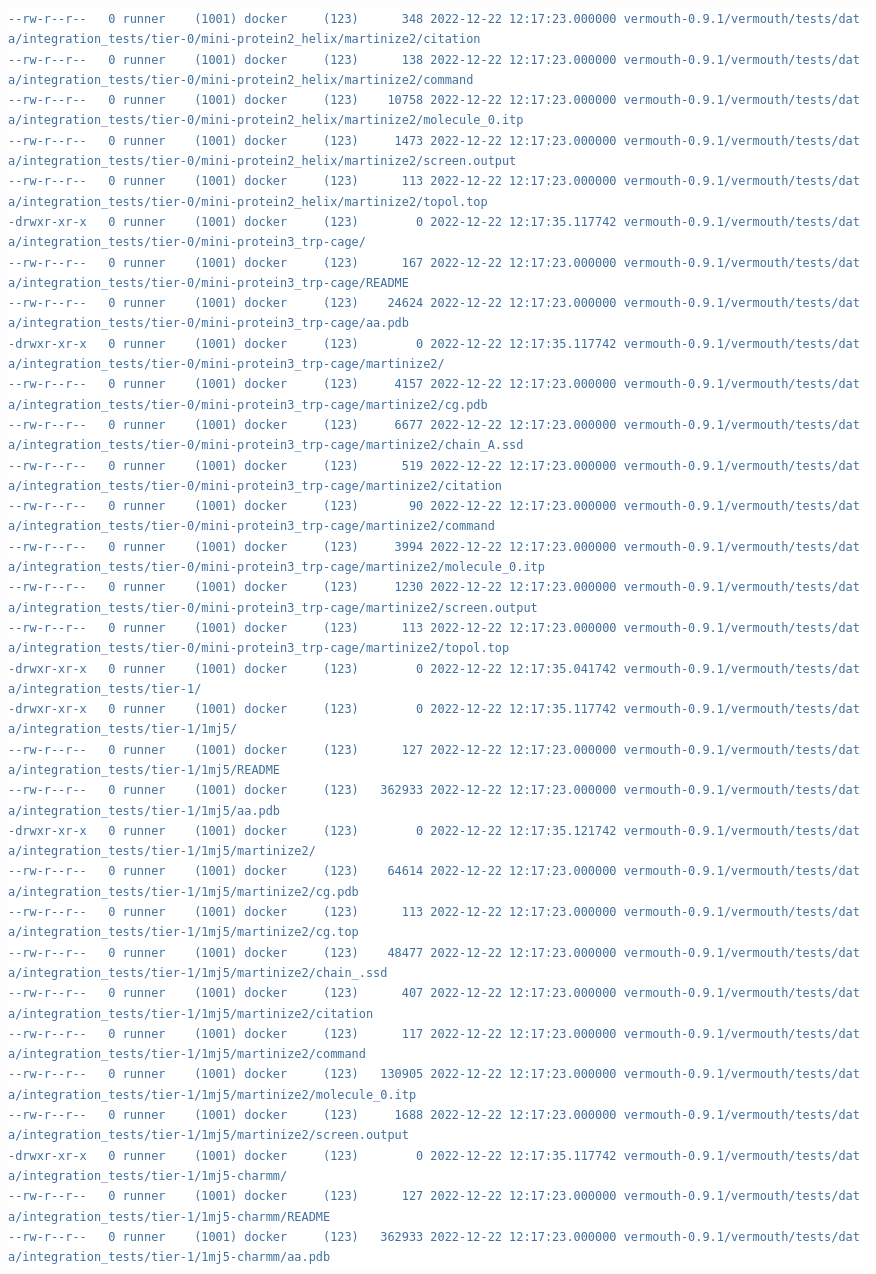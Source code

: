 ```diff
--rw-r--r--   0 runner    (1001) docker     (123)      348 2022-12-22 12:17:23.000000 vermouth-0.9.1/vermouth/tests/data/integration_tests/tier-0/mini-protein2_helix/martinize2/citation
--rw-r--r--   0 runner    (1001) docker     (123)      138 2022-12-22 12:17:23.000000 vermouth-0.9.1/vermouth/tests/data/integration_tests/tier-0/mini-protein2_helix/martinize2/command
--rw-r--r--   0 runner    (1001) docker     (123)    10758 2022-12-22 12:17:23.000000 vermouth-0.9.1/vermouth/tests/data/integration_tests/tier-0/mini-protein2_helix/martinize2/molecule_0.itp
--rw-r--r--   0 runner    (1001) docker     (123)     1473 2022-12-22 12:17:23.000000 vermouth-0.9.1/vermouth/tests/data/integration_tests/tier-0/mini-protein2_helix/martinize2/screen.output
--rw-r--r--   0 runner    (1001) docker     (123)      113 2022-12-22 12:17:23.000000 vermouth-0.9.1/vermouth/tests/data/integration_tests/tier-0/mini-protein2_helix/martinize2/topol.top
-drwxr-xr-x   0 runner    (1001) docker     (123)        0 2022-12-22 12:17:35.117742 vermouth-0.9.1/vermouth/tests/data/integration_tests/tier-0/mini-protein3_trp-cage/
--rw-r--r--   0 runner    (1001) docker     (123)      167 2022-12-22 12:17:23.000000 vermouth-0.9.1/vermouth/tests/data/integration_tests/tier-0/mini-protein3_trp-cage/README
--rw-r--r--   0 runner    (1001) docker     (123)    24624 2022-12-22 12:17:23.000000 vermouth-0.9.1/vermouth/tests/data/integration_tests/tier-0/mini-protein3_trp-cage/aa.pdb
-drwxr-xr-x   0 runner    (1001) docker     (123)        0 2022-12-22 12:17:35.117742 vermouth-0.9.1/vermouth/tests/data/integration_tests/tier-0/mini-protein3_trp-cage/martinize2/
--rw-r--r--   0 runner    (1001) docker     (123)     4157 2022-12-22 12:17:23.000000 vermouth-0.9.1/vermouth/tests/data/integration_tests/tier-0/mini-protein3_trp-cage/martinize2/cg.pdb
--rw-r--r--   0 runner    (1001) docker     (123)     6677 2022-12-22 12:17:23.000000 vermouth-0.9.1/vermouth/tests/data/integration_tests/tier-0/mini-protein3_trp-cage/martinize2/chain_A.ssd
--rw-r--r--   0 runner    (1001) docker     (123)      519 2022-12-22 12:17:23.000000 vermouth-0.9.1/vermouth/tests/data/integration_tests/tier-0/mini-protein3_trp-cage/martinize2/citation
--rw-r--r--   0 runner    (1001) docker     (123)       90 2022-12-22 12:17:23.000000 vermouth-0.9.1/vermouth/tests/data/integration_tests/tier-0/mini-protein3_trp-cage/martinize2/command
--rw-r--r--   0 runner    (1001) docker     (123)     3994 2022-12-22 12:17:23.000000 vermouth-0.9.1/vermouth/tests/data/integration_tests/tier-0/mini-protein3_trp-cage/martinize2/molecule_0.itp
--rw-r--r--   0 runner    (1001) docker     (123)     1230 2022-12-22 12:17:23.000000 vermouth-0.9.1/vermouth/tests/data/integration_tests/tier-0/mini-protein3_trp-cage/martinize2/screen.output
--rw-r--r--   0 runner    (1001) docker     (123)      113 2022-12-22 12:17:23.000000 vermouth-0.9.1/vermouth/tests/data/integration_tests/tier-0/mini-protein3_trp-cage/martinize2/topol.top
-drwxr-xr-x   0 runner    (1001) docker     (123)        0 2022-12-22 12:17:35.041742 vermouth-0.9.1/vermouth/tests/data/integration_tests/tier-1/
-drwxr-xr-x   0 runner    (1001) docker     (123)        0 2022-12-22 12:17:35.117742 vermouth-0.9.1/vermouth/tests/data/integration_tests/tier-1/1mj5/
--rw-r--r--   0 runner    (1001) docker     (123)      127 2022-12-22 12:17:23.000000 vermouth-0.9.1/vermouth/tests/data/integration_tests/tier-1/1mj5/README
--rw-r--r--   0 runner    (1001) docker     (123)   362933 2022-12-22 12:17:23.000000 vermouth-0.9.1/vermouth/tests/data/integration_tests/tier-1/1mj5/aa.pdb
-drwxr-xr-x   0 runner    (1001) docker     (123)        0 2022-12-22 12:17:35.121742 vermouth-0.9.1/vermouth/tests/data/integration_tests/tier-1/1mj5/martinize2/
--rw-r--r--   0 runner    (1001) docker     (123)    64614 2022-12-22 12:17:23.000000 vermouth-0.9.1/vermouth/tests/data/integration_tests/tier-1/1mj5/martinize2/cg.pdb
--rw-r--r--   0 runner    (1001) docker     (123)      113 2022-12-22 12:17:23.000000 vermouth-0.9.1/vermouth/tests/data/integration_tests/tier-1/1mj5/martinize2/cg.top
--rw-r--r--   0 runner    (1001) docker     (123)    48477 2022-12-22 12:17:23.000000 vermouth-0.9.1/vermouth/tests/data/integration_tests/tier-1/1mj5/martinize2/chain_.ssd
--rw-r--r--   0 runner    (1001) docker     (123)      407 2022-12-22 12:17:23.000000 vermouth-0.9.1/vermouth/tests/data/integration_tests/tier-1/1mj5/martinize2/citation
--rw-r--r--   0 runner    (1001) docker     (123)      117 2022-12-22 12:17:23.000000 vermouth-0.9.1/vermouth/tests/data/integration_tests/tier-1/1mj5/martinize2/command
--rw-r--r--   0 runner    (1001) docker     (123)   130905 2022-12-22 12:17:23.000000 vermouth-0.9.1/vermouth/tests/data/integration_tests/tier-1/1mj5/martinize2/molecule_0.itp
--rw-r--r--   0 runner    (1001) docker     (123)     1688 2022-12-22 12:17:23.000000 vermouth-0.9.1/vermouth/tests/data/integration_tests/tier-1/1mj5/martinize2/screen.output
-drwxr-xr-x   0 runner    (1001) docker     (123)        0 2022-12-22 12:17:35.117742 vermouth-0.9.1/vermouth/tests/data/integration_tests/tier-1/1mj5-charmm/
--rw-r--r--   0 runner    (1001) docker     (123)      127 2022-12-22 12:17:23.000000 vermouth-0.9.1/vermouth/tests/data/integration_tests/tier-1/1mj5-charmm/README
--rw-r--r--   0 runner    (1001) docker     (123)   362933 2022-12-22 12:17:23.000000 vermouth-0.9.1/vermouth/tests/data/integration_tests/tier-1/1mj5-charmm/aa.pdb
```